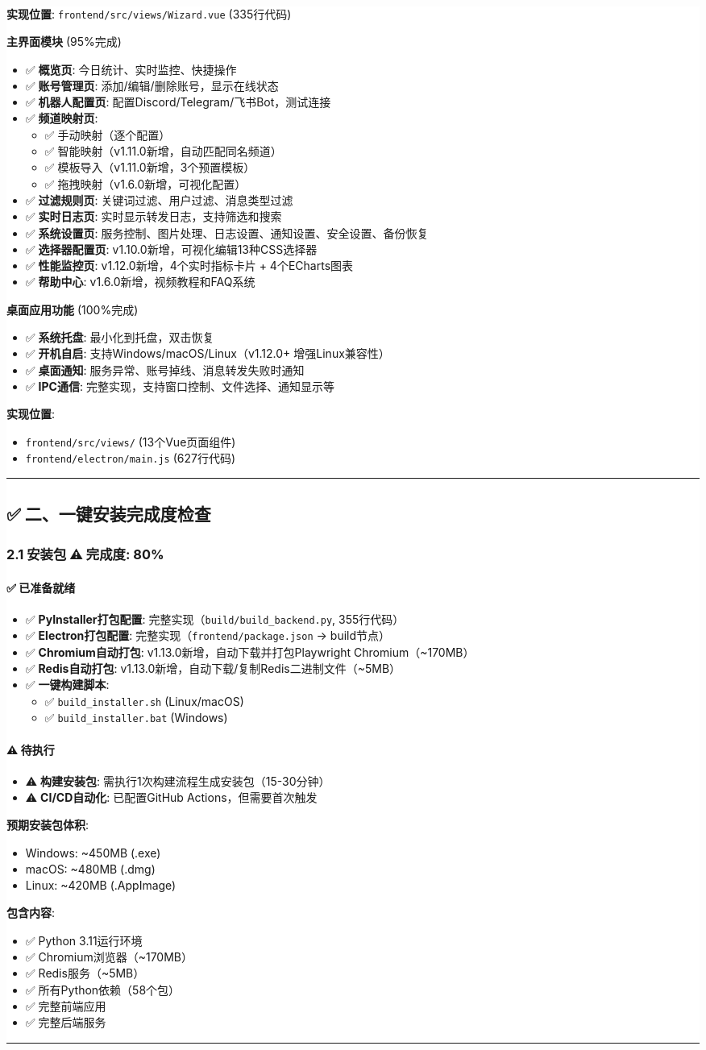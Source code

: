 **实现位置**: `frontend/src/views/Wizard.vue` (335行代码)

**主界面模块** (95%完成)
- ✅ **概览页**: 今日统计、实时监控、快捷操作
- ✅ **账号管理页**: 添加/编辑/删除账号，显示在线状态
- ✅ **机器人配置页**: 配置Discord/Telegram/飞书Bot，测试连接
- ✅ **频道映射页**: 
  - ✅ 手动映射（逐个配置）
  - ✅ 智能映射（v1.11.0新增，自动匹配同名频道）
  - ✅ 模板导入（v1.11.0新增，3个预置模板）
  - ✅ 拖拽映射（v1.6.0新增，可视化配置）
- ✅ **过滤规则页**: 关键词过滤、用户过滤、消息类型过滤
- ✅ **实时日志页**: 实时显示转发日志，支持筛选和搜索
- ✅ **系统设置页**: 服务控制、图片处理、日志设置、通知设置、安全设置、备份恢复
- ✅ **选择器配置页**: v1.10.0新增，可视化编辑13种CSS选择器
- ✅ **性能监控页**: v1.12.0新增，4个实时指标卡片 + 4个ECharts图表
- ✅ **帮助中心**: v1.6.0新增，视频教程和FAQ系统

**桌面应用功能** (100%完成)
- ✅ **系统托盘**: 最小化到托盘，双击恢复
- ✅ **开机自启**: 支持Windows/macOS/Linux（v1.12.0+ 增强Linux兼容性）
- ✅ **桌面通知**: 服务异常、账号掉线、消息转发失败时通知
- ✅ **IPC通信**: 完整实现，支持窗口控制、文件选择、通知显示等

**实现位置**: 
- `frontend/src/views/` (13个Vue页面组件)
- `frontend/electron/main.js` (627行代码)

---

## ✅ 二、一键安装完成度检查

### 2.1 安装包 ⚠️ 完成度: 80%

#### ✅ 已准备就绪
- ✅ **PyInstaller打包配置**: 完整实现（`build/build_backend.py`, 355行代码）
- ✅ **Electron打包配置**: 完整实现（`frontend/package.json` → build节点）
- ✅ **Chromium自动打包**: v1.13.0新增，自动下载并打包Playwright Chromium（~170MB）
- ✅ **Redis自动打包**: v1.13.0新增，自动下载/复制Redis二进制文件（~5MB）
- ✅ **一键构建脚本**: 
  - ✅ `build_installer.sh` (Linux/macOS)
  - ✅ `build_installer.bat` (Windows)

#### ⚠️ 待执行
- ⚠️ **构建安装包**: 需执行1次构建流程生成安装包（15-30分钟）
- ⚠️ **CI/CD自动化**: 已配置GitHub Actions，但需要首次触发

**预期安装包体积**:
- Windows: ~450MB (.exe)
- macOS: ~480MB (.dmg)
- Linux: ~420MB (.AppImage)

**包含内容**:
- ✅ Python 3.11运行环境
- ✅ Chromium浏览器（~170MB）
- ✅ Redis服务（~5MB）
- ✅ 所有Python依赖（58个包）
- ✅ 完整前端应用
- ✅ 完整后端服务

---